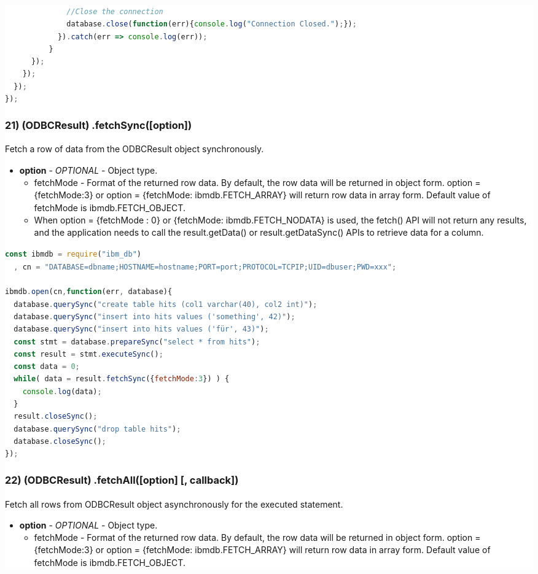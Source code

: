 ```javascript
              //Close the connection
              database.close(function(err){console.log("Connection Closed.");});
            }).catch(err => console.log(err));
          }
      });
    });
  });
});
```

### <a name="fetchSyncApi"></a> 21) (ODBCResult) .fetchSync([option])

Fetch a row of data from the ODBCResult object synchronously.

* **option** - _OPTIONAL_ - Object type.
    * fetchMode - Format of the returned row data. By default, the row data will be returned in object form. option = {fetchMode:3} or option = {fetchMode: ibmdb.FETCH_ARRAY} will return row data in array form. Default value of fetchMode is ibmdb.FETCH_OBJECT.
    * When option = {fetchMode : 0} or {fetchMode: ibmdb.FETCH_NODATA} is used, the fetch() API will not return any results, and the application needs to call the result.getData() or result.getDataSync() APIs to retrieve data for a column.

```javascript
const ibmdb = require("ibm_db")
  , cn = "DATABASE=dbname;HOSTNAME=hostname;PORT=port;PROTOCOL=TCPIP;UID=dbuser;PWD=xxx";

ibmdb.open(cn,function(err, database){
  database.querySync("create table hits (col1 varchar(40), col2 int)");
  database.querySync("insert into hits values ('something', 42)");
  database.querySync("insert into hits values ('für', 43)");
  const stmt = database.prepareSync("select * from hits");
  const result = stmt.executeSync();
  const data = 0;
  while( data = result.fetchSync({fetchMode:3}) ) {
    console.log(data);
  }
  result.closeSync();
  database.querySync("drop table hits");
  database.closeSync();
});
```

### <a name="fetchAllApi"></a> 22) (ODBCResult) .fetchAll([option] [, callback])

Fetch all rows from ODBCResult object asynchronously for the executed statement.

* **option** - _OPTIONAL_ - Object type.
    * fetchMode - Format of the returned row data. By default, the row data will be returned in object form. option = {fetchMode:3} or option = {fetchMode: ibmdb.FETCH_ARRAY} will return row data in array form. Default value of fetchMode is ibmdb.FETCH_OBJECT.
